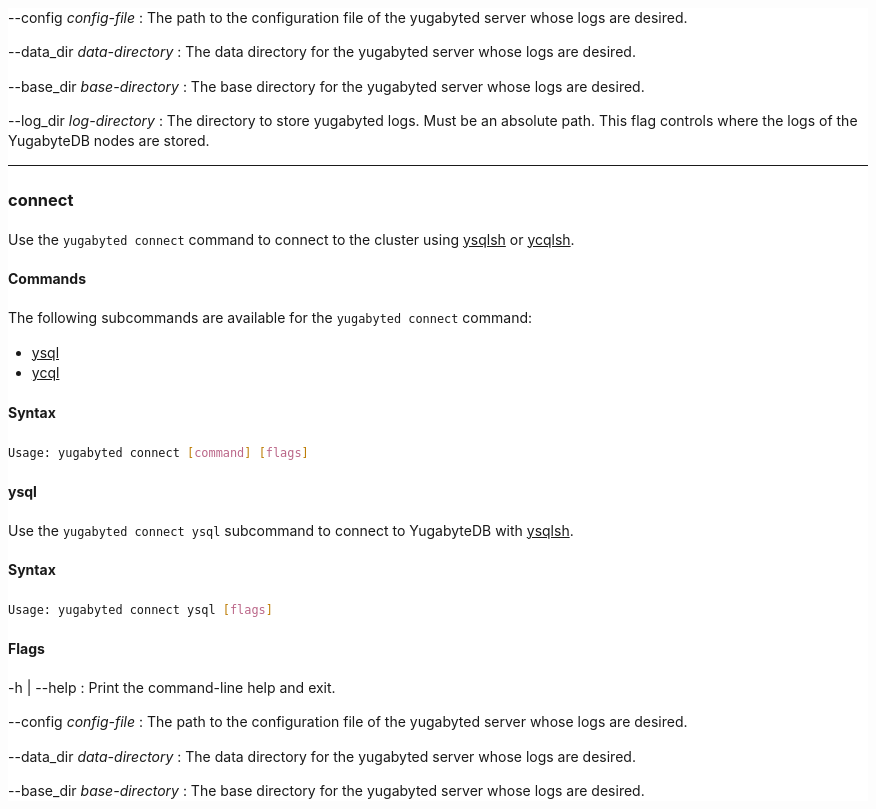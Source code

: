 --config *config-file*
: The path to the configuration file of the yugabyted server whose logs are desired.

--data_dir *data-directory*
: The data directory for the yugabyted server whose logs are desired.

--base_dir *base-directory*
: The base directory for the yugabyted server whose logs are desired.

--log_dir *log-directory*
: The directory to store yugabyted logs. Must be an absolute path. This flag controls where the logs of the YugabyteDB nodes are stored.

-----

### connect

Use the `yugabyted connect` command to connect to the cluster using [ysqlsh](../../../admin/ysqlsh/) or [ycqlsh](../../../admin/ycqlsh).

#### Commands

The following subcommands are available for the `yugabyted connect` command:

- [ysql](#ysql)
- [ycql](#ycql)

#### Syntax

```sh
Usage: yugabyted connect [command] [flags]
```

#### ysql

Use the `yugabyted connect ysql` subcommand to connect to YugabyteDB with [ysqlsh](../../../admin/ysqlsh/).

#### Syntax

```sh
Usage: yugabyted connect ysql [flags]
```

#### Flags

-h | --help
: Print the command-line help and exit.

--config *config-file*
: The path to the configuration file of the yugabyted server whose logs are desired.

--data_dir *data-directory*
: The data directory for the yugabyted server whose logs are desired.

--base_dir *base-directory*
: The base directory for the yugabyted server whose logs are desired.
